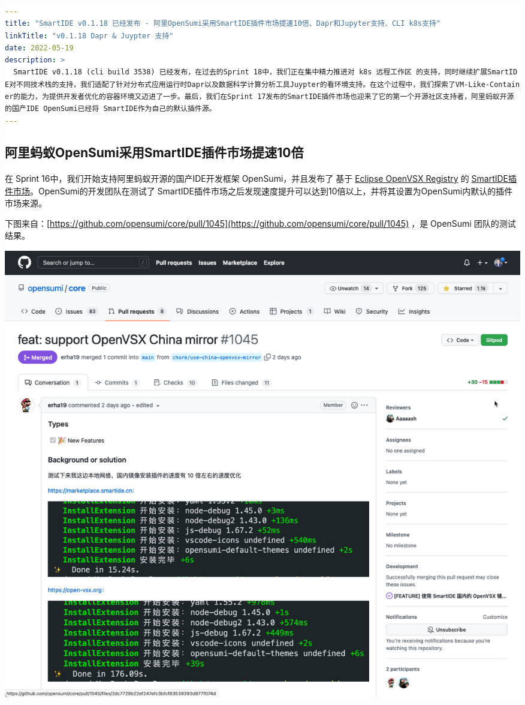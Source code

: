 ```yaml
---
title: "SmartIDE v0.1.18 已经发布 - 阿里OpenSumi采用SmartIDE插件市场提速10倍、Dapr和Jupyter支持、CLI k8s支持"
linkTitle: "v0.1.18 Dapr & Juypter 支持"
date: 2022-05-19
description: >
  SmartIDE v0.1.18 (cli build 3538) 已经发布，在过去的Sprint 18中，我们正在集中精力推进对 k8s 远程工作区 的支持，同时继续扩展SmartIDE对不同技术栈的支持，我们适配了针对分布式应用运行时Dapr以及数据科学计算分析工具Juypter的看环境支持。在这个过程中，我们探索了VM-Like-Container的能力，为提供开发者优化的容器环境又迈进了一步。最后，我们在Sprint 17发布的SmartIDE插件市场也迎来了它的第一个开源社区支持者，阿里蚂蚁开源的国产IDE OpenSumi已经将 SmartIDE作为自己的默认插件源。
---
```


## 阿里蚂蚁OpenSumi采用SmartIDE插件市场提速10倍

在 Sprint 16中，我们开始支持阿里蚂蚁开源的国产IDE开发框架 OpenSumi，并且发布了 基于 [Eclipse OpenVSX Registry](https://open-vsx.org/) 的 [SmartIDE插件市场](/zh/docs/overview/marketplace/)。OpenSumi的开发团队在测试了 SmartIDE插件市场之后发现速度提升可以达到10倍以上，并将其设置为OpenSumi内默认的插件市场来源。

下图来自：[https://github.com/opensumi/core/pull/1045](https://github.com/opensumi/core/pull/1045) ，是 OpenSumi 团队的测试结果。

![OpenSumi PR](images/r18-opensumi01.png)
